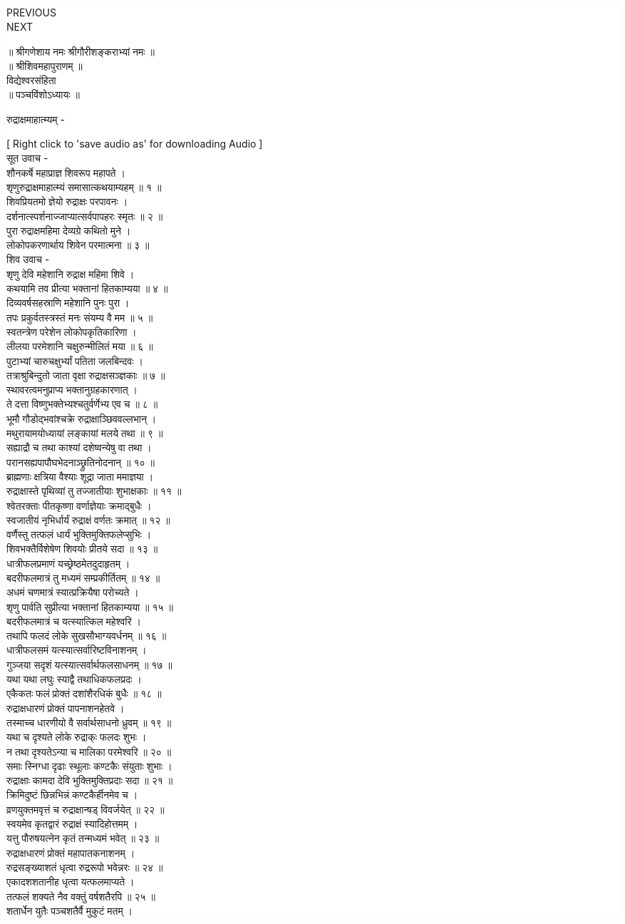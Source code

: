 PREVIOUS  
NEXT  
  
॥ श्रीगणेशाय नमः श्रीगौरीशङ्कराभ्यां नमः ॥  
॥ श्रीशिवमहापुराणम् ॥  
विद्येश्वरसंहिता  
॥ पञ्चविंशोऽध्यायः ॥  
  
रुद्राक्षमाहात्म्यम् -  
  
  
[ Right click to 'save audio as' for downloading Audio ]  
सूत उवाच -  
शौनकर्षे महाप्राज्ञ शिवरूप महापते ।  
शृणुरुद्राक्षमाहात्म्यं समासात्कथयाम्यहम् ॥ १ ॥  
शिवप्रियतमो ज्ञेयो रुद्राक्षः परपावनः ।  
दर्शनात्स्पर्शनाज्जाप्यात्सर्वपापहरः स्मृतः ॥ २ ॥  
पुरा रुद्राक्षमहिमा देव्यग्रे कथितो मुने ।  
लोकोपकरणार्थाय शिवेन परमात्मना ॥ ३ ॥  
शिव उवाच -  
शृणु देवि महेशानि रुद्राक्ष महिमा शिवे ।  
कथयामि तव प्रीत्या भक्तानां हितकाम्यया ॥ ४ ॥  
दिव्यवर्षसहस्राणि महेशानि पुनः पुरा ।  
तपः प्रकुर्वतस्त्रस्तं मनः संयम्य वै मम ॥ ५ ॥  
स्वतन्त्रेण परेशेन लोकोपकृतिकारिणा ।  
लीलया परमेशानि चक्षुरुन्मीलितं मया ॥ ६ ॥  
पुटाभ्यां चारुचक्षुर्भ्यां पतिता जलबिन्दवः ।  
तत्राश्रुबिन्दुतो जाता वृक्षा रुद्राक्षसञ्ज्ञकाः ॥ ७ ॥  
स्थावरत्वमनुप्राप्य भक्तानुग्रहकारणात् ।  
ते दत्ता विष्णुभक्तेभ्यश्चतुर्वर्णेभ्य एव च ॥ ८ ॥  
भूमौ गौडोद्‌भवांश्चक्रे रुद्राक्षाञ्छिववल्लभान् ।  
मथुरायामयोध्यायां लङ्‌कायां मलये तथा ॥ ९ ॥  
सह्याद्रौ च तथा काश्यां दशेष्वन्येषु वा तथा ।  
परानसह्यपापौघभेदनाञ्छ्रुतिनोदनान् ॥ १० ॥  
ब्राह्मणाः क्षत्रिया वैश्याः शूद्रा जाता ममाज्ञया ।  
रुद्राक्षास्ते पृथिव्यां तु तज्जातीयाः शुभाक्षकाः ॥ ११ ॥  
श्वेतरक्ताः पीतकृष्णा वर्णाज्ञेयाः क्रमाद्‌बुधैः ।  
स्वजातीयं नृभिर्धार्यं रुद्राक्षं वर्णतः क्रमात् ॥ १२ ॥  
वर्णैस्तु तत्फलं धार्यं भुक्तिमुक्तिफलेप्सुभिः ।  
शिवभक्तैर्विशेषेण शिवयोः प्रीतये सदा ॥ १३ ॥  
धात्रीफलप्रमाणं यच्छ्रेष्ठमेतदुदाहृतम् ।  
बदरीफलमात्रं तु मध्यमं सम्प्रकीर्तितम् ॥ १४ ॥  
अधमं चणमात्रं स्यात्प्रक्रियैषा परोच्यते ।  
शृणु पार्वति सुप्रीत्या भक्तानां हितकाम्यया ॥ १५ ॥  
बदरीफलमात्रं च यत्स्यात्किल महेश्वरि ।  
तथापि फलदं लोके सुखसौभाग्यवर्धनम् ॥ १६ ॥  
धात्रीफलसमं यत्स्यात्सर्वारिष्टविनाशनम् ।  
गुञ्जया सदृशं यत्स्यात्सर्वार्थफलसाधनम् ॥ १७ ॥  
यथा यथा लघुः स्याद्वै तथाधिकफलप्रदः ।  
एकैकतः फलं प्रोक्तं दशांशैरधिकं बुधैः ॥ १८ ॥  
रुद्राक्षधारणं प्रोक्तं पापनाशनहेतवे ।  
तस्माच्च धारणीयो वै सर्वार्थसाधनो ध्रुवम् ॥ १९ ॥  
यथा च दृश्यते लोके रुद्राक्ः फलदः शुभः ।  
न तथा दृश्यतेऽन्या च मालिका परमेश्वरि ॥ २० ॥  
समाः स्निग्धा दृढाः स्थूलाः कण्टकैः संयुताः शुभाः ।  
रुद्राक्षाः कामदा देवि भुक्तिमुक्तिप्रदाः सदा ॥ २१ ॥  
क्रिमिदुष्टं छिन्नभिन्नं ‌कण्टकैर्हीनमेव च ।  
व्रणयुक्तमवृत्तं च रुद्राक्षान्षड् विवर्जयेत् ॥ २२ ॥  
स्वयमेव कृतद्वारं रुद्राक्षं स्यादिहोत्तमम् ।  
यत्तु पौरुषयत्नेन कृतं तन्मध्यमं भवेत् ॥ २३ ॥  
रुद्राक्षधारणं प्रोक्तं महापातकनाशनम् ।  
रुद्रसङ्ख्याशतं धृत्वा रुद्ररूपो भवेन्नरः ॥ २४ ॥  
एकादशशतानीह धृत्वा यत्फलमाप्यते ।  
तत्फलं शक्यते नैव वक्तुं वर्षशतैरपि ॥ २५ ॥  
शतार्धेन युतैः पञ्चशतैर्वै मुकुटं मतम् ।  